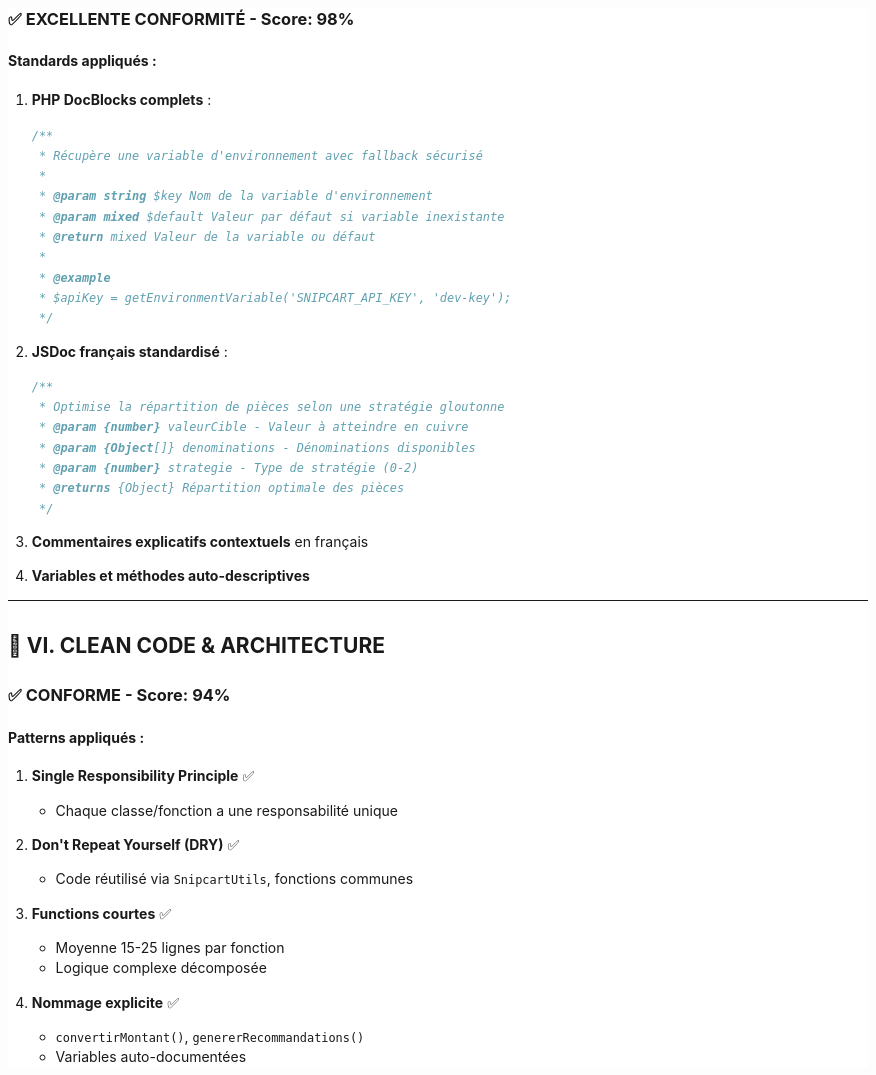 ### ✅ **EXCELLENTE CONFORMITÉ** - Score: 98%

#### Standards appliqués :

1. **PHP DocBlocks complets** :
   ```php
   /**
    * Récupère une variable d'environnement avec fallback sécurisé
    * 
    * @param string $key Nom de la variable d'environnement
    * @param mixed $default Valeur par défaut si variable inexistante
    * @return mixed Valeur de la variable ou défaut
    * 
    * @example
    * $apiKey = getEnvironmentVariable('SNIPCART_API_KEY', 'dev-key');
    */
   ```

2. **JSDoc français standardisé** :
   ```javascript
   /**
    * Optimise la répartition de pièces selon une stratégie gloutonne
    * @param {number} valeurCible - Valeur à atteindre en cuivre
    * @param {Object[]} denominations - Dénominations disponibles
    * @param {number} strategie - Type de stratégie (0-2)
    * @returns {Object} Répartition optimale des pièces
    */
   ```

3. **Commentaires explicatifs contextuels** en français
4. **Variables et méthodes auto-descriptives**

---

## 🧹 VI. CLEAN CODE & ARCHITECTURE

### ✅ **CONFORME** - Score: 94%

#### Patterns appliqués :

1. **Single Responsibility Principle** ✅
   - Chaque classe/fonction a une responsabilité unique

2. **Don't Repeat Yourself (DRY)** ✅
   - Code réutilisé via `SnipcartUtils`, fonctions communes

3. **Functions courtes** ✅
   - Moyenne 15-25 lignes par fonction
   - Logique complexe décomposée

4. **Nommage explicite** ✅
   - `convertirMontant()`, `genererRecommandations()`
   - Variables auto-documentées

